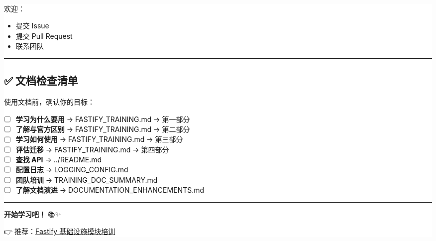 欢迎：

- 提交 Issue
- 提交 Pull Request
- 联系团队

---

## ✅ 文档检查清单

使用文档前，确认你的目标：

- [ ] **学习为什么要用** → FASTIFY_TRAINING.md → 第一部分
- [ ] **了解与官方区别** → FASTIFY_TRAINING.md → 第二部分
- [ ] **学习如何使用** → FASTIFY_TRAINING.md → 第三部分
- [ ] **评估迁移** → FASTIFY_TRAINING.md → 第四部分
- [ ] **查找 API** → ../README.md
- [ ] **配置日志** → LOGGING_CONFIG.md
- [ ] **团队培训** → TRAINING_DOC_SUMMARY.md
- [ ] **了解文档演进** → DOCUMENTATION_ENHANCEMENTS.md

---

**开始学习吧！** 📚✨

👉 推荐：[Fastify 基础设施模块培训](./FASTIFY_TRAINING.md)
